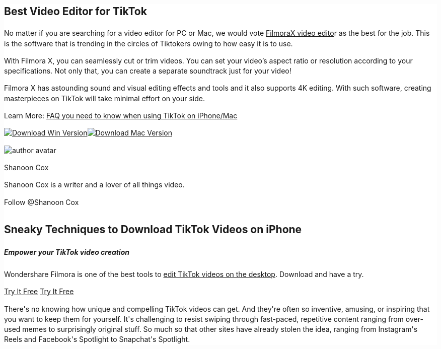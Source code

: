 ## Best Video Editor for TikTok

No matter if you are searching for a video editor for PC or Mac, we would vote [FilmoraX video edito](https://tools.techidaily.com/wondershare/filmora/download/)r as the best for the job. This is the software that is trending in the circles of Tiktokers owing to how easy it is to use.

With Filmora X, you can seamlessly cut or trim videos. You can set your video’s aspect ratio or resolution according to your specifications. Not only that, you can create a separate soundtrack just for your video!

Filmora X has astounding sound and visual editing effects and tools and it also supports 4K editing. With such software, creating masterpieces on TikTok will take minimal effort on your side.

Learn More: [FAQ you need to know when using TikTok on iPhone/Mac](https://tools.techidaily.com/wondershare/filmora/download/)

[![Download Win Version](https://images.wondershare.com/filmora/guide/download-btn-win.jpg)](https://tools.techidaily.com/wondershare/filmora/download/)[![Download Mac Version](https://images.wondershare.com/filmora/guide/download-btn-mac.jpg)](https://tools.techidaily.com/wondershare/filmora/download/)

![author avatar](https://images.wondershare.com/filmora/article-images/shannon-cox.jpg)

Shanoon Cox

Shanoon Cox is a writer and a lover of all things video.

Follow @Shanoon Cox

<ins class="adsbygoogle"
     style="display:block"
     data-ad-format="autorelaxed"
     data-ad-client="ca-pub-7571918770474297"
     data-ad-slot="1223367746"></ins>

<ins class="adsbygoogle"
     style="display:block"
     data-ad-format="autorelaxed"
     data-ad-client="ca-pub-7571918770474297"
     data-ad-slot="1223367746"></ins>

## Sneaky Techniques to Download TikTok Videos on iPhone

##### Empower your TikTok video creation

Wondershare Filmora is one of the best tools to [edit TikTok videos on the desktop](https://tools.techidaily.com/wondershare/filmora/download/). Download and have a try.

[Try It Free](https://tools.techidaily.com/wondershare/filmora/download/) [Try It Free](https://tools.techidaily.com/wondershare/filmora/download/)

There's no knowing how unique and compelling TikTok videos can get. And they're often so inventive, amusing, or inspiring that you want to keep them for yourself. It's challenging to resist swiping through fast-paced, repetitive content ranging from over-used memes to surprisingly original stuff. So much so that other sites have already stolen the idea, ranging from Instagram's Reels and Facebook's Spotlight to Snapchat's Spotlight.
